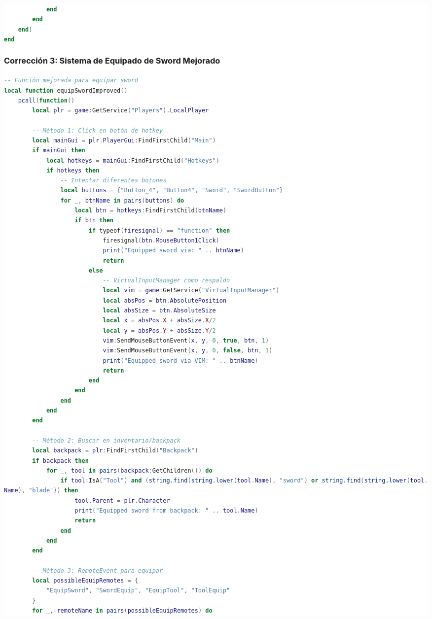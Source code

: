 ```lua
            end
        end
    end)
end
```

### Corrección 3: Sistema de Equipado de Sword Mejorado

```lua
-- Función mejorada para equipar sword
local function equipSwordImproved()
    pcall(function()
        local plr = game:GetService("Players").LocalPlayer
        
        -- Método 1: Click en botón de hotkey
        local mainGui = plr.PlayerGui:FindFirstChild("Main")
        if mainGui then
            local hotkeys = mainGui:FindFirstChild("Hotkeys")
            if hotkeys then
                -- Intentar diferentes botones
                local buttons = {"Button_4", "Button4", "Sword", "SwordButton"}
                for _, btnName in pairs(buttons) do
                    local btn = hotkeys:FindFirstChild(btnName)
                    if btn then
                        if typeof(firesignal) == "function" then
                            firesignal(btn.MouseButton1Click)
                            print("Equipped sword via: " .. btnName)
                            return
                        else
                            -- VirtualInputManager como respaldo
                            local vim = game:GetService("VirtualInputManager")
                            local absPos = btn.AbsolutePosition
                            local absSize = btn.AbsoluteSize
                            local x = absPos.X + absSize.X/2
                            local y = absPos.Y + absSize.Y/2
                            vim:SendMouseButtonEvent(x, y, 0, true, btn, 1)
                            vim:SendMouseButtonEvent(x, y, 0, false, btn, 1)
                            print("Equipped sword via VIM: " .. btnName)
                            return
                        end
                    end
                end
            end
        end
        
        -- Método 2: Buscar en inventario/backpack
        local backpack = plr:FindFirstChild("Backpack")
        if backpack then
            for _, tool in pairs(backpack:GetChildren()) do
                if tool:IsA("Tool") and (string.find(string.lower(tool.Name), "sword") or string.find(string.lower(tool.Name), "blade")) then
                    tool.Parent = plr.Character
                    print("Equipped sword from backpack: " .. tool.Name)
                    return
                end
            end
        end
        
        -- Método 3: RemoteEvent para equipar
        local possibleEquipRemotes = {
            "EquipSword", "SwordEquip", "EquipTool", "ToolEquip"
        }
        for _, remoteName in pairs(possibleEquipRemotes) do
```